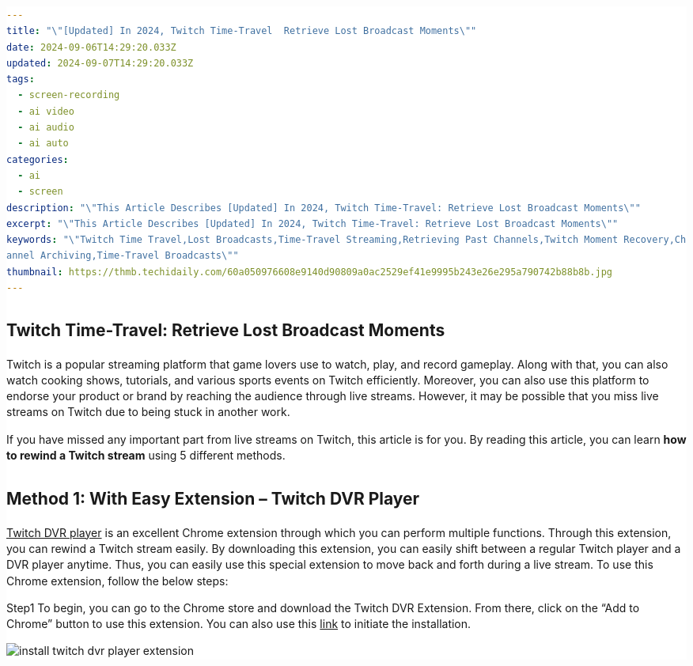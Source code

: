 ```yaml
---
title: "\"[Updated] In 2024, Twitch Time-Travel  Retrieve Lost Broadcast Moments\""
date: 2024-09-06T14:29:20.033Z
updated: 2024-09-07T14:29:20.033Z
tags: 
  - screen-recording
  - ai video
  - ai audio
  - ai auto
categories: 
  - ai
  - screen
description: "\"This Article Describes [Updated] In 2024, Twitch Time-Travel: Retrieve Lost Broadcast Moments\""
excerpt: "\"This Article Describes [Updated] In 2024, Twitch Time-Travel: Retrieve Lost Broadcast Moments\""
keywords: "\"Twitch Time Travel,Lost Broadcasts,Time-Travel Streaming,Retrieving Past Channels,Twitch Moment Recovery,Channel Archiving,Time-Travel Broadcasts\""
thumbnail: https://thmb.techidaily.com/60a050976608e9140d90809a0ac2529ef41e9995b243e26e295a790742b88b8b.jpg
---
```


## Twitch Time-Travel: Retrieve Lost Broadcast Moments

Twitch is a popular streaming platform that game lovers use to watch, play, and record gameplay. Along with that, you can also watch cooking shows, tutorials, and various sports events on Twitch efficiently. Moreover, you can also use this platform to endorse your product or brand by reaching the audience through live streams. However, it may be possible that you miss live streams on Twitch due to being stuck in another work.

If you have missed any important part from live streams on Twitch, this article is for you. By reading this article, you can learn **how to rewind a Twitch stream** using 5 different methods.

## Method 1: With Easy Extension – Twitch DVR Player

[Twitch DVR player](https://chrome.google.com/webstore/detail/twitch-dvr-player/iaeibhcmabccclfnafahihdndonfgebo) is an excellent Chrome extension through which you can perform multiple functions. Through this extension, you can rewind a Twitch stream easily. By downloading this extension, you can easily shift between a regular Twitch player and a DVR player anytime. Thus, you can easily use this special extension to move back and forth during a live stream. To use this Chrome extension, follow the below steps:

Step1 To begin, you can go to the Chrome store and download the Twitch DVR Extension. From there, click on the “Add to Chrome” button to use this extension. You can also use this [link](https://chrome.google.com/webstore/detail/twitch-dvr-player/iaeibhcmabccclfnafahihdndonfgebo) to initiate the installation.

![install twitch dvr player extension](https://images.wondershare.com/filmora/article-images/2022/12/rewind-twitch-live-stream-1.jpg)

